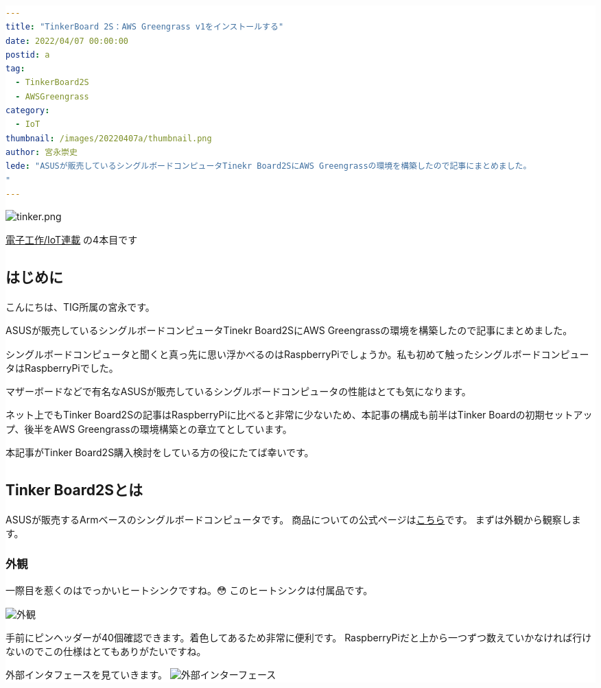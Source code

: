 ```yaml
---
title: "TinkerBoard 2S：AWS Greengrass v1をインストールする"
date: 2022/04/07 00:00:00
postid: a
tag:
  - TinkerBoard2S
  - AWSGreengrass
category:
  - IoT
thumbnail: /images/20220407a/thumbnail.png
author: 宮永崇史
lede: "ASUSが販売しているシングルボードコンピュータTinekr Board2SにAWS Greengrassの環境を構築したので記事にまとめました。
"
---
```

<img src="/images/20220407a/tinker.png" alt="tinker.png" width="945" height="287" loading="lazy">

[電子工作/IoT連載](/articles/20220404a/) の4本目です

## はじめに

こんにちは、TIG所属の宮永です。

ASUSが販売しているシングルボードコンピュータTinekr Board2SにAWS Greengrassの環境を構築したので記事にまとめました。

シングルボードコンピュータと聞くと真っ先に思い浮かべるのはRaspberryPiでしょうか。私も初めて触ったシングルボードコンピュータはRaspberryPiでした。

マザーボードなどで有名なASUSが販売しているシングルボードコンピュータの性能はとても気になります。

ネット上でもTinker Board2Sの記事はRaspberryPiに比べると非常に少ないため、本記事の構成も前半はTinker Boardの初期セットアップ、後半をAWS Greengrassの環境構築との章立てとしています。

本記事がTinker Board2S購入検討をしている方の役にたてば幸いです。

## Tinker Board2Sとは

ASUSが販売するArmベースのシングルボードコンピュータです。
商品についての公式ページは[こちら](https://tinker-board.asus.com/jp/product/tinker-board-2s.html)です。
まずは外観から観察します。

### 外観

一際目を惹くのはでっかいヒートシンクですね。😳
このヒートシンクは付属品です。

<img src="/images/20220407a/tinker.JPG" alt="外観" width="1200" height="676" loading="lazy">

手前にピンヘッダーが40個確認できます。着色してあるため非常に便利です。
RaspberryPiだと上から一つずつ数えていかなければ行けないのでこの仕様はとてもありがたいですね。

外部インタフェースを見ていきます。
<img src="/images/20220407a/usb.JPG" alt="外部インターフェース" width="1200" height="676" loading="lazy">
